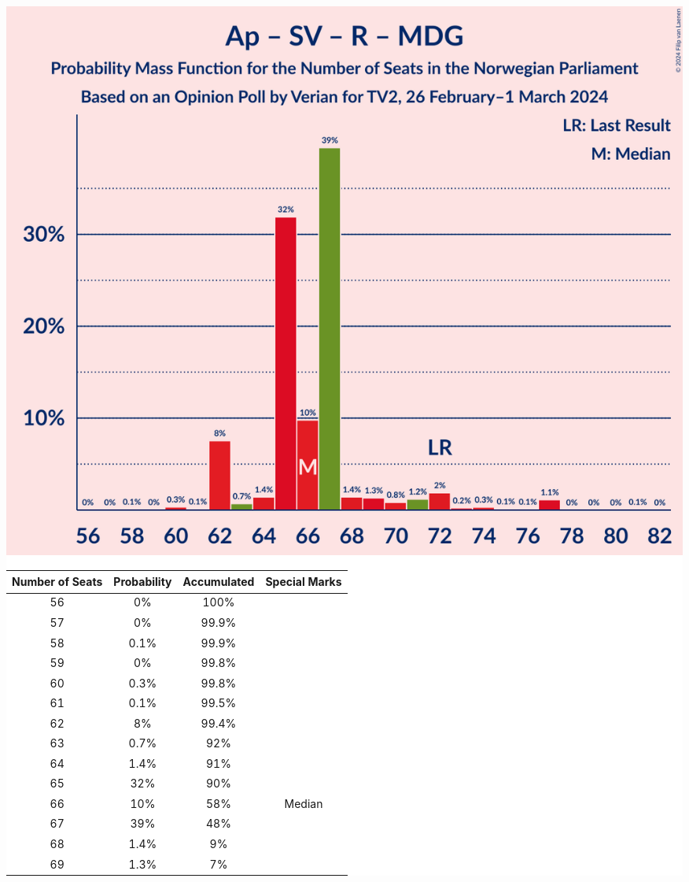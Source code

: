 ![Graph with seats probability mass function not yet produced](2024-03-01-Verian-coalitions-seats-pmf-ap–sv–r–mdg.png "Seats Probability Mass Function")

| Number of Seats | Probability | Accumulated | Special Marks |
|:---------------:|:-----------:|:-----------:|:-------------:|
| 56 | 0% | 100% |  |
| 57 | 0% | 99.9% |  |
| 58 | 0.1% | 99.9% |  |
| 59 | 0% | 99.8% |  |
| 60 | 0.3% | 99.8% |  |
| 61 | 0.1% | 99.5% |  |
| 62 | 8% | 99.4% |  |
| 63 | 0.7% | 92% |  |
| 64 | 1.4% | 91% |  |
| 65 | 32% | 90% |  |
| 66 | 10% | 58% | Median |
| 67 | 39% | 48% |  |
| 68 | 1.4% | 9% |  |
| 69 | 1.3% | 7% |  |